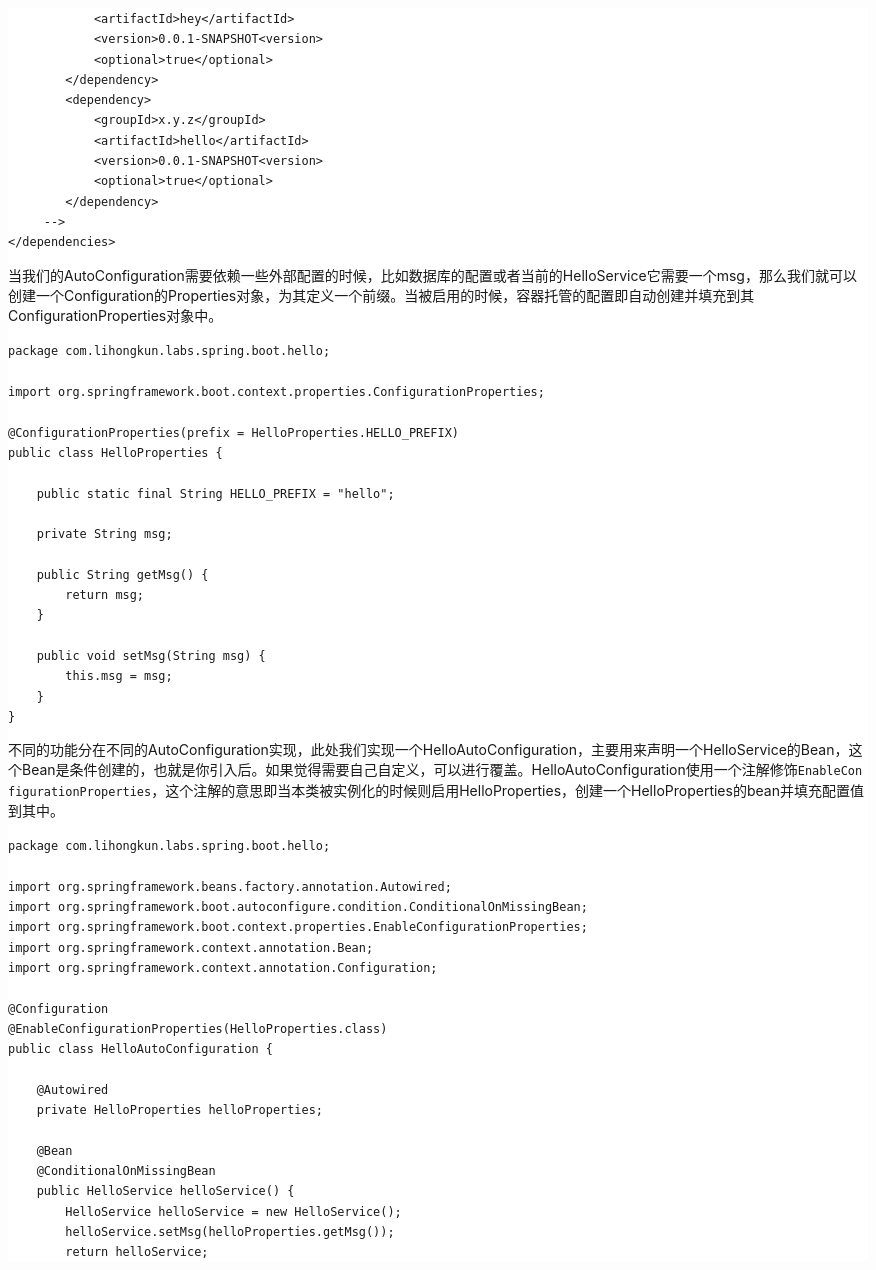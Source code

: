 ```
			<artifactId>hey</artifactId>
			<version>0.0.1-SNAPSHOT<version>
			<optional>true</optional>
		</dependency>
		<dependency>
			<groupId>x.y.z</groupId>
			<artifactId>hello</artifactId>
			<version>0.0.1-SNAPSHOT<version>
			<optional>true</optional>
		</dependency>
	 -->
</dependencies>
```

当我们的AutoConfiguration需要依赖一些外部配置的时候，比如数据库的配置或者当前的HelloService它需要一个msg，那么我们就可以创建一个Configuration的Properties对象，为其定义一个前缀。当被启用的时候，容器托管的配置即自动创建并填充到其ConfigurationProperties对象中。

```
package com.lihongkun.labs.spring.boot.hello;

import org.springframework.boot.context.properties.ConfigurationProperties;

@ConfigurationProperties(prefix = HelloProperties.HELLO_PREFIX)
public class HelloProperties {

    public static final String HELLO_PREFIX = "hello";

    private String msg;

    public String getMsg() {
        return msg;
    }

    public void setMsg(String msg) {
        this.msg = msg;
    }
}
```

不同的功能分在不同的AutoConfiguration实现，此处我们实现一个HelloAutoConfiguration，主要用来声明一个HelloService的Bean，这个Bean是条件创建的，也就是你引入后。如果觉得需要自己自定义，可以进行覆盖。HelloAutoConfiguration使用一个注解修饰`EnableConfigurationProperties`，这个注解的意思即当本类被实例化的时候则启用HelloProperties，创建一个HelloProperties的bean并填充配置值到其中。

```
package com.lihongkun.labs.spring.boot.hello;

import org.springframework.beans.factory.annotation.Autowired;
import org.springframework.boot.autoconfigure.condition.ConditionalOnMissingBean;
import org.springframework.boot.context.properties.EnableConfigurationProperties;
import org.springframework.context.annotation.Bean;
import org.springframework.context.annotation.Configuration;

@Configuration
@EnableConfigurationProperties(HelloProperties.class)
public class HelloAutoConfiguration {

    @Autowired
    private HelloProperties helloProperties;

    @Bean
    @ConditionalOnMissingBean
    public HelloService helloService() {
        HelloService helloService = new HelloService();
        helloService.setMsg(helloProperties.getMsg());
        return helloService;
```